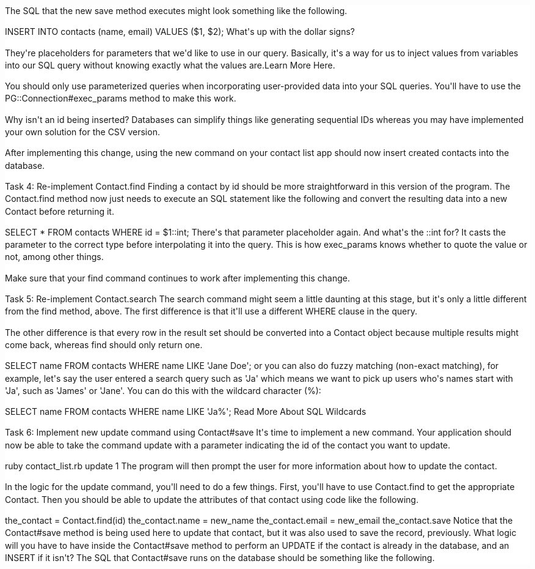The SQL that the new save method executes might look something like the following.

INSERT INTO contacts (name, email) VALUES ($1, $2);
What's up with the dollar signs?

They're placeholders for parameters that we'd like to use in our query. Basically, it's a way for us to inject values from variables into our SQL query without knowing exactly what the values are.Learn More Here.

You should only use parameterized queries when incorporating user-provided data into your SQL queries. You'll have to use the PG::Connection#exec_params method to make this work.

Why isn't an id being inserted? Databases can simplify things like generating sequential IDs whereas you may have implemented your own solution for the CSV version.

After implementing this change, using the new command on your contact list app should now insert created contacts into the database.

Task 4: Re-implement Contact.find
Finding a contact by id should be more straightforward in this version of the program. The Contact.find method now just needs to execute an SQL statement like the following and convert the resulting data into a new Contact before returning it.

SELECT * FROM contacts WHERE id = $1::int;
There's that parameter placeholder again. And what's the ::int for? It casts the parameter to the correct type before interpolating it into the query. This is how exec_params knows whether to quote the value or not, among other things.

Make sure that your find command continues to work after implementing this change.

Task 5: Re-implement Contact.search
The search command might seem a little daunting at this stage, but it's only a little different from the find method, above. The first difference is that it'll use a different WHERE clause in the query.

The other difference is that every row in the result set should be converted into a Contact object because multiple results might come back, whereas find should only return one.

SELECT name FROM contacts WHERE name LIKE 'Jane Doe';
or you can also do fuzzy matching (non-exact matching), for example, let's say the user entered a search query such as 'Ja' which means we want to pick up users who's names start with 'Ja', such as 'James' or 'Jane'. You can do this with the wildcard character (%):

SELECT name FROM contacts WHERE name LIKE 'Ja%';
Read More About SQL Wildcards

Task 6: Implement new update command using Contact#save
It's time to implement a new command. Your application should now be able to take the command update with a parameter indicating the id of the contact you want to update.

ruby contact_list.rb update 1
The program will then prompt the user for more information about how to update the contact.

In the logic for the update command, you'll need to do a few things. First, you'll have to use Contact.find to get the appropriate Contact. Then you should be able to update the attributes of that contact using code like the following.

the_contact = Contact.find(id)
the_contact.name = new_name
the_contact.email = new_email
the_contact.save
Notice that the Contact#save method is being used here to update that contact, but it was also used to save the record, previously. What logic will you have to have inside the Contact#save method to perform an UPDATE if the contact is already in the database, and an INSERT if it isn't? The SQL that Contact#save runs on the database should be something like the following.
